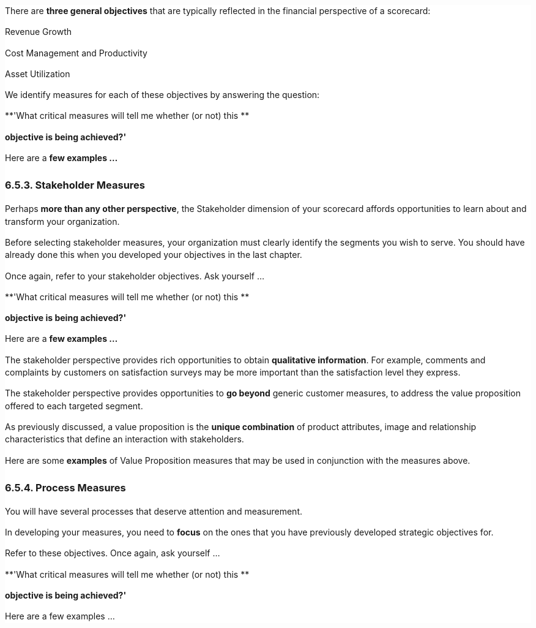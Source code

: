 There are **three general objectives** that are typically reflected in the financial perspective of a scorecard:

Revenue Growth

Cost Management and Productivity

Asset Utilization

We identify measures for each of these objectives by answering the question:

**'What critical measures will tell me whether (or not) this **

**objective is being achieved?'**

Here are a **few examples …**

### 6.5.3. Stakeholder Measures

Perhaps **more than any other perspective**, the Stakeholder dimension of your scorecard affords opportunities to learn about and transform your organization.

Before selecting stakeholder measures, your organization must clearly identify the segments you wish to serve. You should have already done this when you developed your objectives in the last chapter.

Once again, refer to your stakeholder objectives. Ask yourself …

**'What critical measures will tell me whether (or not) this **

**objective is being achieved?'**

Here are a **few examples …**

The stakeholder perspective provides rich opportunities to obtain **qualitative information**. For example, comments and complaints by customers on satisfaction surveys may be more important than the satisfaction level they express.

The stakeholder perspective provides opportunities to **go beyond** generic customer measures, to address the value proposition offered to each targeted segment.

As previously discussed, a value proposition is the **unique combination** of product attributes, image and relationship characteristics that define an interaction with stakeholders.

Here are some **examples** of Value Proposition measures that may be used in conjunction with the measures above.

### 6.5.4. Process Measures

You will have several processes that deserve attention and measurement.

In developing your measures, you need to **focus** on the ones that you have previously developed strategic objectives for.

Refer to these objectives. Once again, ask yourself …

**'What critical measures will tell me whether (or not) this **

**objective is being achieved?'**

Here are a few examples …
